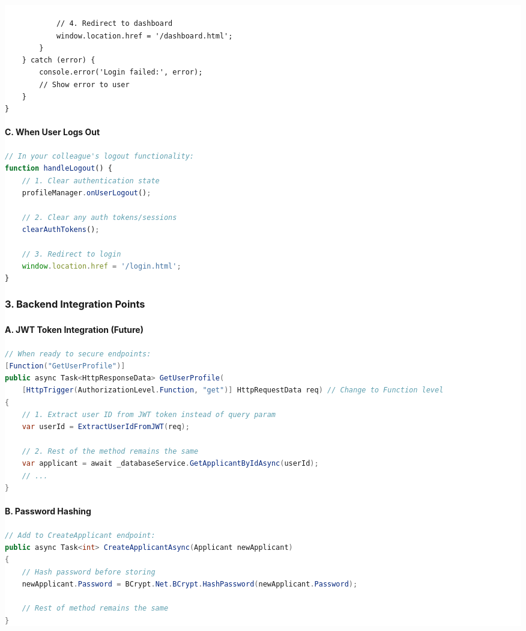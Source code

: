 ```
            
            // 4. Redirect to dashboard
            window.location.href = '/dashboard.html';
        }
    } catch (error) {
        console.error('Login failed:', error);
        // Show error to user
    }
}
```

#### C. When User Logs Out
```javascript
// In your colleague's logout functionality:
function handleLogout() {
    // 1. Clear authentication state
    profileManager.onUserLogout();
    
    // 2. Clear any auth tokens/sessions
    clearAuthTokens();
    
    // 3. Redirect to login
    window.location.href = '/login.html';
}
```

### 3. Backend Integration Points

#### A. JWT Token Integration (Future)
```csharp
// When ready to secure endpoints:
[Function("GetUserProfile")]
public async Task<HttpResponseData> GetUserProfile(
    [HttpTrigger(AuthorizationLevel.Function, "get")] HttpRequestData req) // Change to Function level
{
    // 1. Extract user ID from JWT token instead of query param
    var userId = ExtractUserIdFromJWT(req);
    
    // 2. Rest of the method remains the same
    var applicant = await _databaseService.GetApplicantByIdAsync(userId);
    // ...
}
```

#### B. Password Hashing
```csharp
// Add to CreateApplicant endpoint:
public async Task<int> CreateApplicantAsync(Applicant newApplicant)
{
    // Hash password before storing
    newApplicant.Password = BCrypt.Net.BCrypt.HashPassword(newApplicant.Password);
    
    // Rest of method remains the same
}
```
